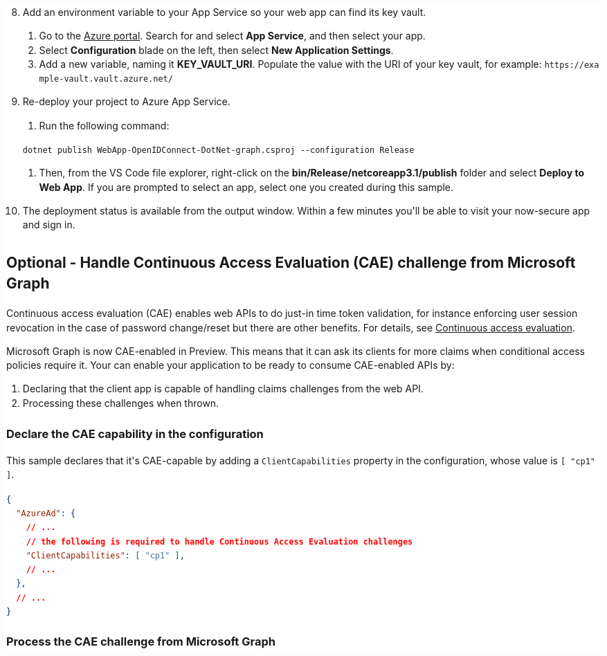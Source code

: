 8. Add an environment variable to your App Service so your web app can find its key vault.

    1. Go to the [Azure portal](https://portal.azure.com). Search for and select **App Service**, and then select your app.
    1. Select **Configuration** blade on the left, then select **New Application Settings**.
    1. Add a new variable, naming it **KEY_VAULT_URI**. Populate the value with the URI of your key vault, for example: `https://example-vault.vault.azure.net/`

1. Re-deploy your project to Azure App Service.

    1. Run the following command:

    ```console
    dotnet publish WebApp-OpenIDConnect-DotNet-graph.csproj --configuration Release
    ```

    1. Then, from the VS Code file explorer, right-click on the **bin/Release/netcoreapp3.1/publish** folder and select **Deploy to Web App**. If you are prompted to select an app, select one you created during this sample.

1. The deployment status is available from the output window. Within a few minutes you'll be able to visit your now-secure app and sign in.

## Optional - Handle Continuous Access Evaluation (CAE) challenge from Microsoft Graph

Continuous access evaluation (CAE) enables web APIs to do just-in time token validation, for instance enforcing user session revocation in the case of password change/reset but there are other benefits. For details, see [Continuous access evaluation](https://docs.microsoft.com/azure/active-directory/conditional-access/concept-continuous-access-evaluation).

Microsoft Graph is now CAE-enabled in Preview. This means that it can ask its clients for more claims when conditional access policies require it. Your can enable your application to be ready to consume CAE-enabled APIs by:

1. Declaring that the client app is capable of handling claims challenges from the web API.
2. Processing these challenges when thrown.

### Declare the CAE capability in the configuration

This sample declares that it's CAE-capable by adding a `ClientCapabilities` property in the configuration, whose value is `[ "cp1" ]`.

```Json
{
  "AzureAd": {
    // ...
    // the following is required to handle Continuous Access Evaluation challenges
    "ClientCapabilities": [ "cp1" ],
    // ...
  },
  // ...
}
```

### Process the CAE challenge from Microsoft Graph
